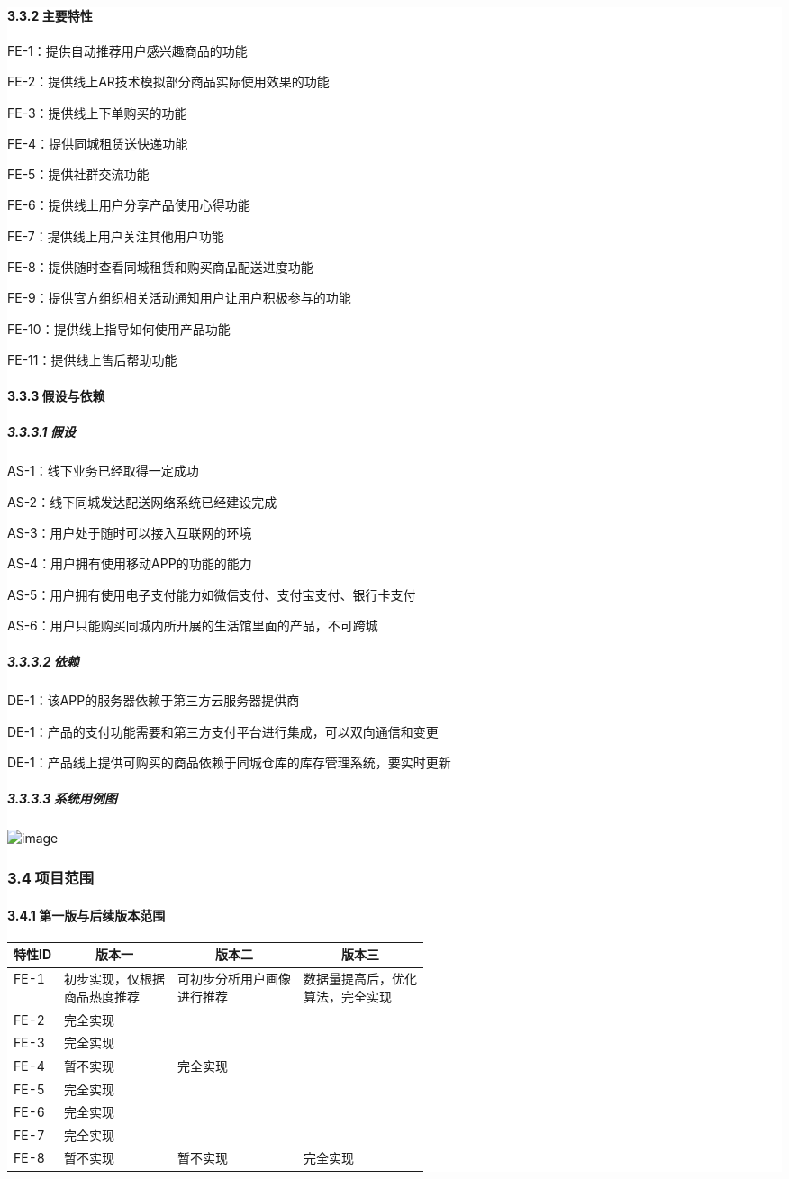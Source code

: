 #### 3.3.2 主要特性

FE-1：提供自动推荐用户感兴趣商品的功能

FE-2：提供线上AR技术模拟部分商品实际使用效果的功能

FE-3：提供线上下单购买的功能

FE-4：提供同城租赁送快递功能

FE-5：提供社群交流功能

FE-6：提供线上用户分享产品使用心得功能

FE-7：提供线上用户关注其他用户功能

FE-8：提供随时查看同城租赁和购买商品配送进度功能

FE-9：提供官方组织相关活动通知用户让用户积极参与的功能

FE-10：提供线上指导如何使用产品功能

FE-11：提供线上售后帮助功能

#### 3.3.3 假设与依赖

##### 3.3.3.1 假设

AS-1：线下业务已经取得一定成功

AS-2：线下同城发达配送网络系统已经建设完成

AS-3：用户处于随时可以接入互联网的环境

AS-4：用户拥有使用移动APP的功能的能力

AS-5：用户拥有使用电子支付能力如微信支付、支付宝支付、银行卡支付

AS-6：用户只能购买同城内所开展的生活馆里面的产品，不可跨城

##### 3.3.3.2 依赖

DE-1：该APP的服务器依赖于第三方云服务器提供商

DE-1：产品的支付功能需要和第三方支付平台进行集成，可以双向通信和变更

DE-1：产品线上提供可购买的商品依赖于同城仓库的库存管理系统，要实时更新

##### 3.3.3.3 系统用例图

![image](https://2020-requirement.oss-cn-hangzhou.aliyuncs.com/%E7%AC%AC%E5%9B%9B%E6%AC%A1%E4%BD%9C%E4%B8%9A-%E5%9B%BE%E7%89%87/1.png?OSSAccessKeyId=LTAI4FwgYHq3eAW6wzKuXdeZ&Expires=1609738045&Signature=L9F3HMKxtc8TdC6GzmTiaerRfUM%3D)

### 3.4 项目范围

#### 3.4.1 第一版与后续版本范围

| 特性ID | 版本一                            | 版本二                            | 版本三                                |
| ------ | --------------------------------- | --------------------------------- | ------------------------------------- |
| FE-1   | 初步实现，仅根据<br/>商品热度推荐 | 可初步分析用户画像<br/>进行推荐   | 数据量提高后，优化<br/>算法，完全实现 |
| FE-2   | 完全实现                          |                                   |                                       |
| FE-3   | 完全实现                          |                                   |                                       |
| FE-4   | 暂不实现                          | 完全实现                          |                                       |
| FE-5   | 完全实现                          |                                   |                                       |
| FE-6   | 完全实现                          |                                   |                                       |
| FE-7   | 完全实现                          |                                   |                                       |
| FE-8   | 暂不实现                          | 暂不实现                          | 完全实现                              |